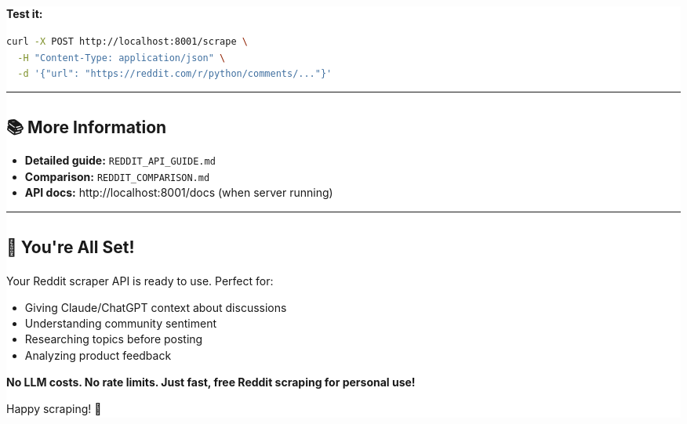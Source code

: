 **Test it:**
```bash
curl -X POST http://localhost:8001/scrape \
  -H "Content-Type: application/json" \
  -d '{"url": "https://reddit.com/r/python/comments/..."}'
```

---

## 📚 More Information

- **Detailed guide:** `REDDIT_API_GUIDE.md`
- **Comparison:** `REDDIT_COMPARISON.md`
- **API docs:** http://localhost:8001/docs (when server running)

---

## 🎉 You're All Set!

Your Reddit scraper API is ready to use. Perfect for:
- Giving Claude/ChatGPT context about discussions
- Understanding community sentiment
- Researching topics before posting
- Analyzing product feedback

**No LLM costs. No rate limits. Just fast, free Reddit scraping for personal use!**

Happy scraping! 🚀
